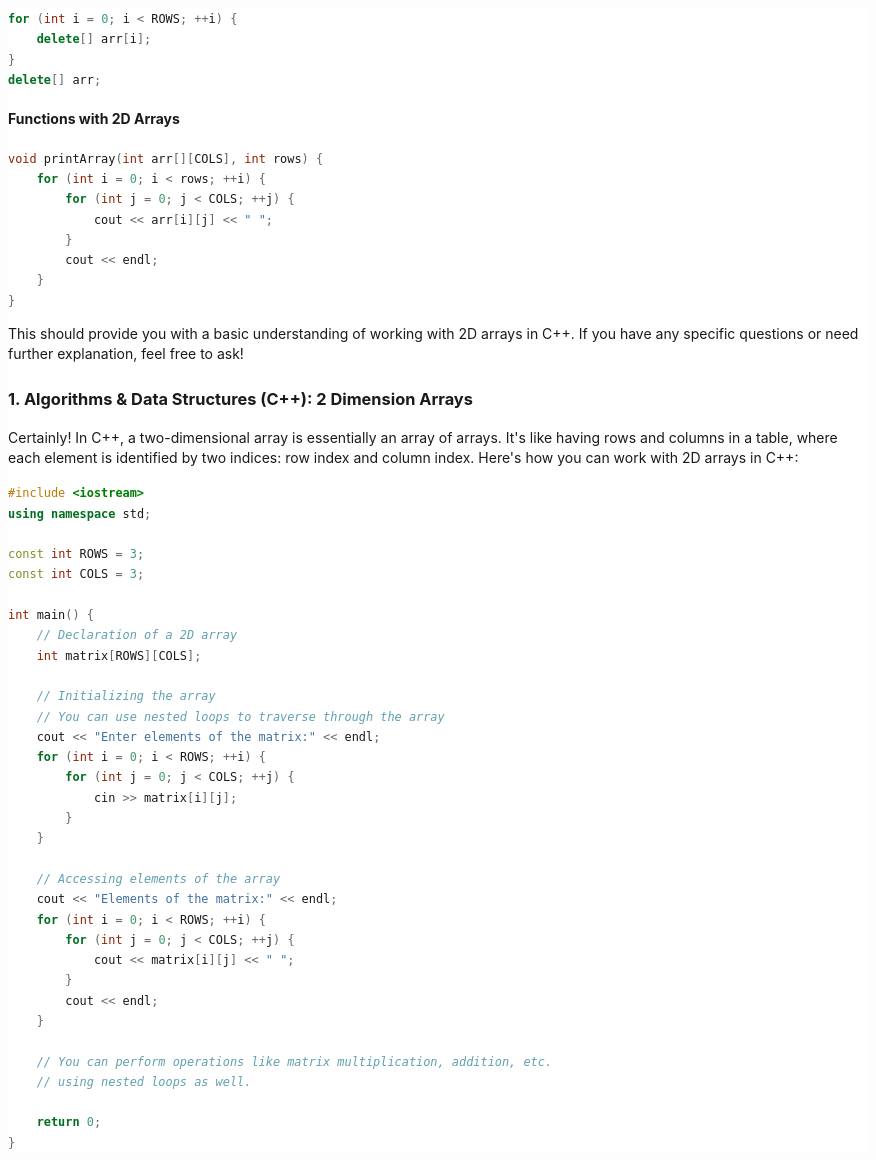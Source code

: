 ```cpp
for (int i = 0; i < ROWS; ++i) {
    delete[] arr[i];
}
delete[] arr;
```

#### Functions with 2D Arrays

```cpp
void printArray(int arr[][COLS], int rows) {
    for (int i = 0; i < rows; ++i) {
        for (int j = 0; j < COLS; ++j) {
            cout << arr[i][j] << " ";
        }
        cout << endl;
    }
}
```

This should provide you with a basic understanding of working with 2D arrays in C++. If you have any specific questions or need further explanation, feel free to ask!

### 1. Algorithms & Data Structures (C++): 2 Dimension Arrays

Certainly! In C++, a two-dimensional array is essentially an array of arrays. It's like having rows and columns in a table, where each element is identified by two indices: row index and column index. Here's how you can work with 2D arrays in C++:

```cpp
#include <iostream>
using namespace std;

const int ROWS = 3;
const int COLS = 3;

int main() {
    // Declaration of a 2D array
    int matrix[ROWS][COLS];

    // Initializing the array
    // You can use nested loops to traverse through the array
    cout << "Enter elements of the matrix:" << endl;
    for (int i = 0; i < ROWS; ++i) {
        for (int j = 0; j < COLS; ++j) {
            cin >> matrix[i][j];
        }
    }

    // Accessing elements of the array
    cout << "Elements of the matrix:" << endl;
    for (int i = 0; i < ROWS; ++i) {
        for (int j = 0; j < COLS; ++j) {
            cout << matrix[i][j] << " ";
        }
        cout << endl;
    }

    // You can perform operations like matrix multiplication, addition, etc.
    // using nested loops as well.

    return 0;
}
```
